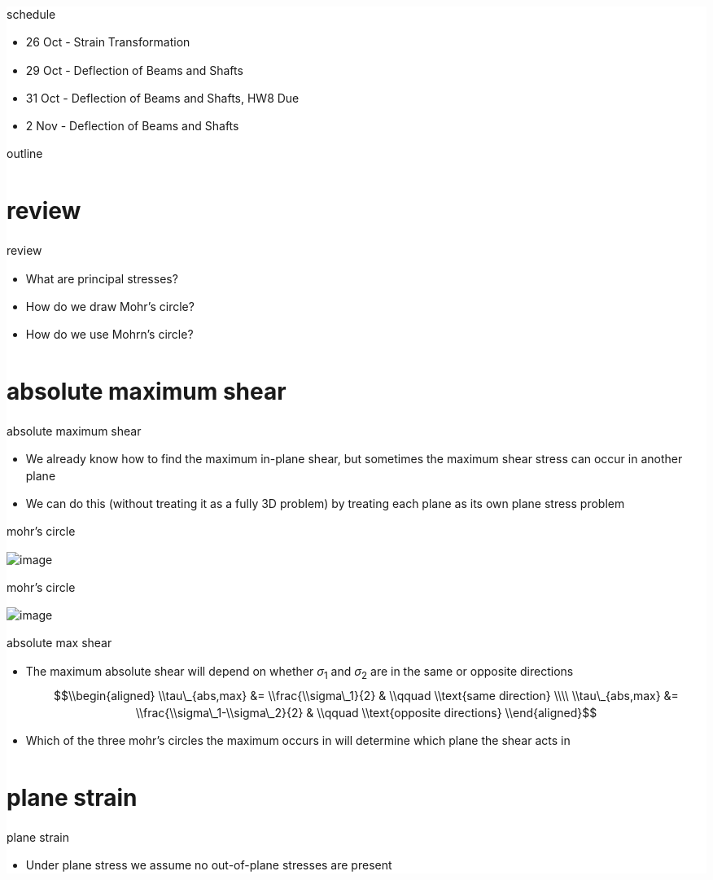 <span>schedule</span>

-   26 Oct - Strain Transformation

-   29 Oct - Deflection of Beams and Shafts

-   31 Oct - Deflection of Beams and Shafts, HW8 Due

-   2 Nov - Deflection of Beams and Shafts

<span>outline</span>

review
======

<span>review</span>

-   What are principal stresses?

-   How do we draw Mohr’s circle?

-   How do we use Mohrn’s circle?

absolute maximum shear
======================

<span>absolute maximum shear</span>

-   We already know how to find the maximum in-plane shear, but sometimes the maximum shear stress can occur in another plane

-   We can do this (without treating it as a fully 3D problem) by treating each plane as its own plane stress problem

<span>mohr’s circle</span>

<img src="../figures/max-shear" alt="image" style="width:50.0%" />

<span>mohr’s circle</span>

<img src="../figures/mohr-absolute" alt="image" style="width:60.0%" />

<span>absolute max shear</span>

-   The maximum absolute shear will depend on whether *σ*<sub>1</sub> and *σ*<sub>2</sub> are in the same or opposite directions
    $$\\begin{aligned}
                \\tau\_{abs,max} &= \\frac{\\sigma\_1}{2} & \\qquad \\text{same direction} \\\\
                \\tau\_{abs,max} &= \\frac{\\sigma\_1-\\sigma\_2}{2} & \\qquad \\text{opposite directions}
            \\end{aligned}$$

-   Which of the three mohr’s circles the maximum occurs in will determine which plane the shear acts in

plane strain
============

<span>plane strain</span>

-   Under plane stress we assume no out-of-plane stresses are present
